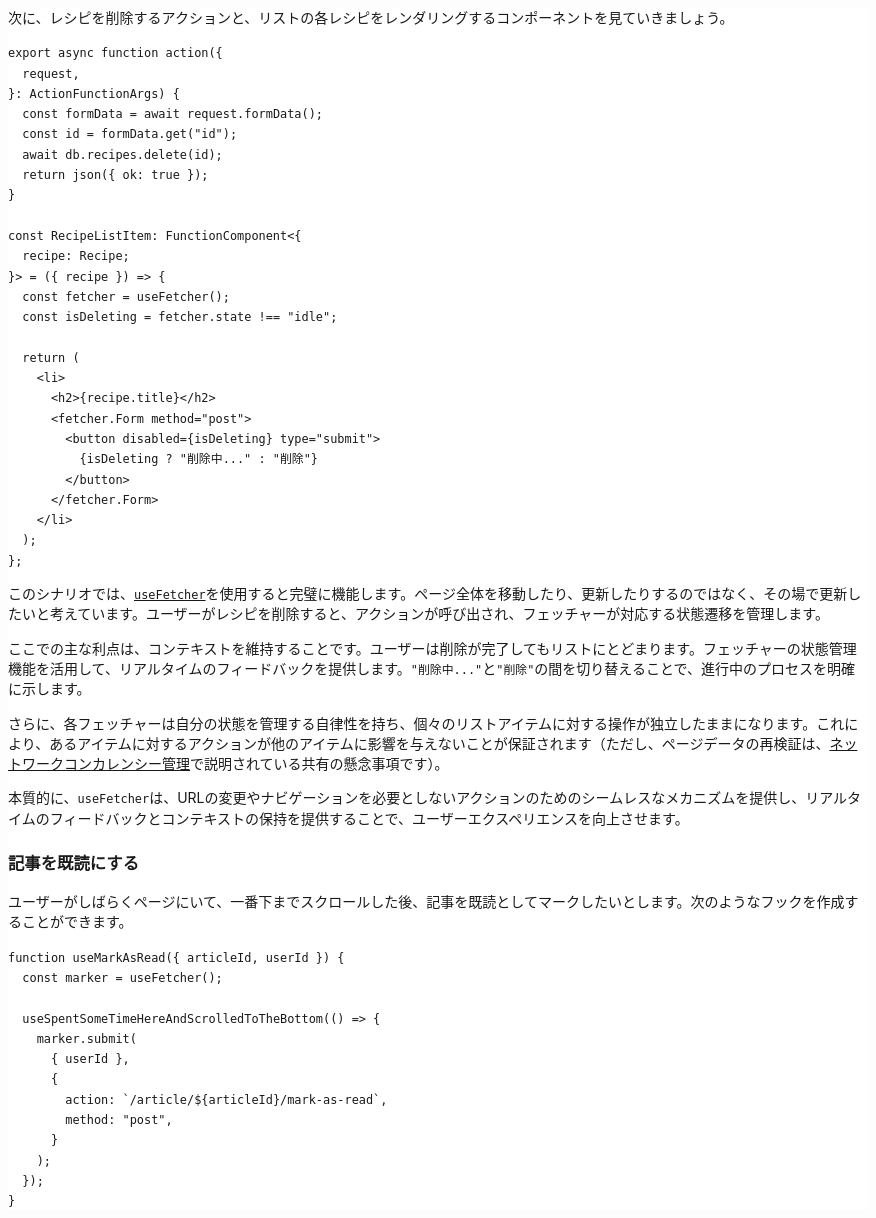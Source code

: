 次に、レシピを削除するアクションと、リストの各レシピをレンダリングするコンポーネントを見ていきましょう。

```tsx filename=app/routes/recipes/_index.tsx lines=[7,13,19]
export async function action({
  request,
}: ActionFunctionArgs) {
  const formData = await request.formData();
  const id = formData.get("id");
  await db.recipes.delete(id);
  return json({ ok: true });
}

const RecipeListItem: FunctionComponent<{
  recipe: Recipe;
}> = ({ recipe }) => {
  const fetcher = useFetcher();
  const isDeleting = fetcher.state !== "idle";

  return (
    <li>
      <h2>{recipe.title}</h2>
      <fetcher.Form method="post">
        <button disabled={isDeleting} type="submit">
          {isDeleting ? "削除中..." : "削除"}
        </button>
      </fetcher.Form>
    </li>
  );
};
```

このシナリオでは、[`useFetcher`][use_fetcher]を使用すると完璧に機能します。ページ全体を移動したり、更新したりするのではなく、その場で更新したいと考えています。ユーザーがレシピを削除すると、アクションが呼び出され、フェッチャーが対応する状態遷移を管理します。

ここでの主な利点は、コンテキストを維持することです。ユーザーは削除が完了してもリストにとどまります。フェッチャーの状態管理機能を活用して、リアルタイムのフィードバックを提供します。`"削除中..."`と`"削除"`の間を切り替えることで、進行中のプロセスを明確に示します。

さらに、各フェッチャーは自分の状態を管理する自律性を持ち、個々のリストアイテムに対する操作が独立したままになります。これにより、あるアイテムに対するアクションが他のアイテムに影響を与えないことが保証されます（ただし、ページデータの再検証は、[ネットワークコンカレンシー管理][network_concurrency_management]で説明されている共有の懸念事項です）。

本質的に、`useFetcher`は、URLの変更やナビゲーションを必要としないアクションのためのシームレスなメカニズムを提供し、リアルタイムのフィードバックとコンテキストの保持を提供することで、ユーザーエクスペリエンスを向上させます。

### 記事を既読にする

ユーザーがしばらくページにいて、一番下までスクロールした後、記事を既読としてマークしたいとします。次のようなフックを作成することができます。

```tsx
function useMarkAsRead({ articleId, userId }) {
  const marker = useFetcher();

  useSpentSomeTimeHereAndScrolledToTheBottom(() => {
    marker.submit(
      { userId },
      {
        action: `/article/${articleId}/mark-as-read`,
        method: "post",
      }
    );
  });
}
```


[form_component]: ../components/form
[use_action_data]: ../hooks/use-action-data
[use_fetcher]: ../hooks/use-fetcher
[use_navigation]: ../hooks/use-navigation
[network_concurrency_management]: ./concurrency
